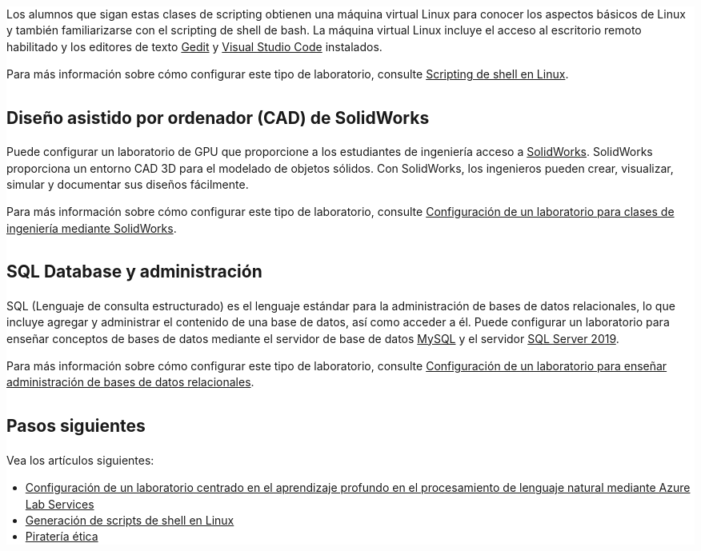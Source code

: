 Los alumnos que sigan estas clases de scripting obtienen una máquina virtual Linux para conocer los aspectos básicos de Linux y también familiarizarse con el scripting de shell de bash. La máquina virtual Linux incluye el acceso al escritorio remoto habilitado y los editores de texto [Gedit](https://help.gnome.org/users/gedit/stable/) y [Visual Studio Code](https://code.visualstudio.com/) instalados.

Para más información sobre cómo configurar este tipo de laboratorio, consulte [Scripting de shell en Linux](class-type-shell-scripting-linux.md).

## <a name="solidworks-computer-aided-design-cad"></a>Diseño asistido por ordenador (CAD) de SolidWorks
Puede configurar un laboratorio de GPU que proporcione a los estudiantes de ingeniería acceso a [SolidWorks](https://www.solidworks.com/).  SolidWorks proporciona un entorno CAD 3D para el modelado de objetos sólidos.  Con SolidWorks, los ingenieros pueden crear, visualizar, simular y documentar sus diseños fácilmente.

Para más información sobre cómo configurar este tipo de laboratorio, consulte [Configuración de un laboratorio para clases de ingeniería mediante SolidWorks](class-type-solidworks.md).

## <a name="sql-database-and-management"></a>SQL Database y administración
SQL (Lenguaje de consulta estructurado) es el lenguaje estándar para la administración de bases de datos relacionales, lo que incluye agregar y administrar el contenido de una base de datos, así como acceder a él.  Puede configurar un laboratorio para enseñar conceptos de bases de datos mediante el servidor de base de datos [MySQL](https://www.mysql.com/) y el servidor [SQL Server 2019](https://www.microsoft.com/sql-server/sql-server-2019).

Para más información sobre cómo configurar este tipo de laboratorio, consulte [Configuración de un laboratorio para enseñar administración de bases de datos relacionales](class-type-database-management.md).

## <a name="next-steps"></a>Pasos siguientes
Vea los artículos siguientes:

- [Configuración de un laboratorio centrado en el aprendizaje profundo en el procesamiento de lenguaje natural mediante Azure Lab Services](class-type-deep-learning-natural-language-processing.md)
- [Generación de scripts de shell en Linux](class-type-shell-scripting-linux.md)
- [Piratería ética](class-type-ethical-hacking.md)